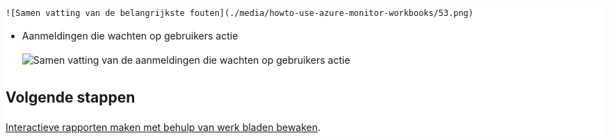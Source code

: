     ![Samen vatting van de belangrijkste fouten](./media/howto-use-azure-monitor-workbooks/53.png)

- Aanmeldingen die wachten op gebruikers actie

    ![Samen vatting van de aanmeldingen die wachten op gebruikers actie](./media/howto-use-azure-monitor-workbooks/54.png)






## <a name="next-steps"></a>Volgende stappen

[Interactieve rapporten maken met behulp van werk bladen bewaken](../../azure-monitor/visualize/workbooks-overview.md).